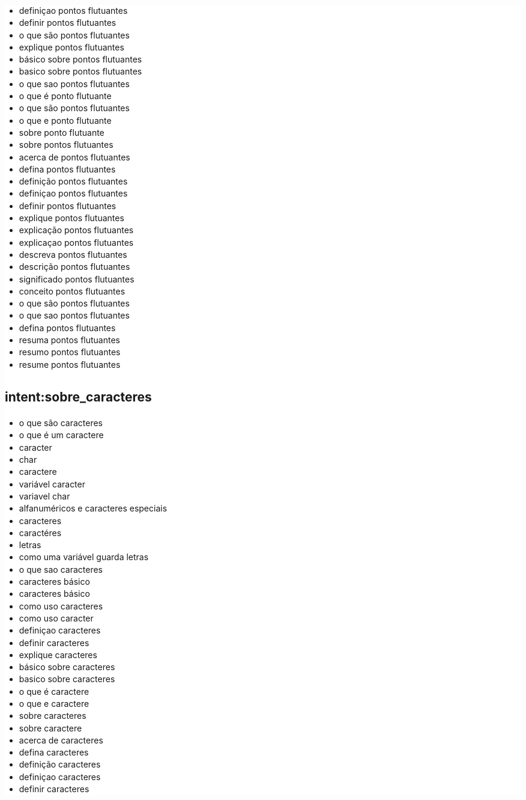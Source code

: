 - definiçao pontos flutuantes
- definir pontos flutuantes
- o que são pontos flutuantes
- explique pontos flutuantes
- básico sobre pontos flutuantes
- basico sobre pontos flutuantes
- o que sao pontos flutuantes
- o que é ponto flutuante
- o que são pontos flutuantes
- o que e ponto flutuante
- sobre ponto flutuante
- sobre pontos flutuantes
- acerca de pontos flutuantes
- defina pontos flutuantes
- definição pontos flutuantes
- definiçao pontos flutuantes
- definir pontos flutuantes
- explique pontos flutuantes
- explicação pontos flutuantes
- explicaçao pontos flutuantes
- descreva pontos flutuantes
- descrição pontos flutuantes
- significado pontos flutuantes
- conceito pontos flutuantes
- o que são pontos flutuantes
- o que sao pontos flutuantes
- defina pontos flutuantes
- resuma pontos flutuantes
- resumo pontos flutuantes
- resume pontos flutuantes

## intent:sobre_caracteres
- o que são caracteres
- o que é um caractere
- caracter
- char
- caractere
- variável caracter
- variavel char
- alfanuméricos e caracteres especiais
- caracteres
- caractéres
- letras
- como uma variável guarda letras
- o que sao caracteres
- caracteres básico
- caracteres básico
- como uso caracteres
- como uso caracter
- definiçao caracteres
- definir caracteres
- explique caracteres
- básico sobre caracteres
- basico sobre caracteres
- o que é caractere
- o que e caractere
- sobre caracteres
- sobre caractere
- acerca de caracteres
- defina caracteres
- definição caracteres
- definiçao caracteres
- definir caracteres